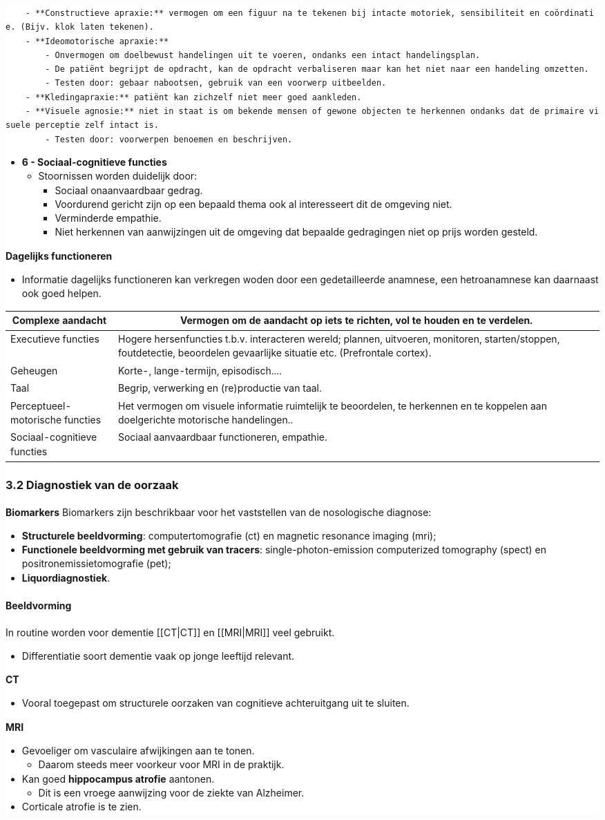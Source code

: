 	    - **Constructieve apraxie:** vermogen om een figuur na te tekenen bij intacte motoriek, sensibiliteit en coördinatie. (Bijv. klok laten tekenen).
	    - **Ideomotorische apraxie:**
	        - Onvermogen om doelbewust handelingen uit te voeren, ondanks een intact handelingsplan.
	        - De patiënt begrijpt de opdracht, kan de opdracht verbaliseren maar kan het niet naar een handeling omzetten.
	        - Testen door: gebaar nabootsen, gebruik van een voorwerp uitbeelden.
	    - **Kledingapraxie:** patiënt kan zichzelf niet meer goed aankleden.
	    - **Visuele agnosie:** niet in staat is om bekende mensen of gewone objecten te herkennen ondanks dat de primaire visuele perceptie zelf intact is.
	        - Testen door: voorwerpen benoemen en beschrijven.
- **6 - Sociaal-cognitieve functies**
    - Stoornissen worden duidelijk door:
        - Sociaal onaanvaardbaar gedrag.
        - Voordurend gericht zijn op een bepaald thema ook al interesseert dit de omgeving niet.
        - Verminderde empathie.
        - Niet herkennen van aanwijzingen uit de omgeving dat bepaalde gedragingen niet op prijs worden gesteld.

**Dagelijks functioneren**

- Informatie dagelijks functioneren kan verkregen woden door een gedetailleerde anamnese, een hetroanamnese kan daarnaast ook goed helpen.

| Complexe aandacht | Vermogen om de aandacht op iets te richten, vol te houden en te verdelen.  |
| --- | --- |
| Executieve functies | Hogere hersenfuncties t.b.v. interacteren wereld; plannen, uitvoeren, monitoren, starten/stoppen, foutdetectie, beoordelen gevaarlijke situatie etc. (Prefrontale cortex). |
| Geheugen | Korte-, lange-termijn, episodisch.... |
| Taal | Begrip, verwerking en (re)productie van taal.  |
| Perceptueel-motorische functies | Het vermogen om visuele informatie ruimtelijk te beoordelen, te herkennen en te koppelen aan doelgerichte motorische handelingen.. |
| Sociaal-cognitieve functies | Sociaal aanvaardbaar functioneren, empathie.  |
### 3.2 Diagnostiek van de oorzaak

**Biomarkers**
Biomarkers zijn beschrikbaar voor het vaststellen van de nosologische diagnose:
- **Structurele beeldvorming**: computertomografie (ct) en magnetic resonance imaging (mri);
- **Functionele beeldvorming met gebruik van tracers**: single-photon-emission computerized tomography (spect) en positronemissietomografie (pet);
- **Liquordiagnostiek**.
#### Beeldvorming

In routine worden voor dementie [[CT\|CT]] en [[MRI\|MRI]] veel gebruikt.  
- Differentiatie soort dementie vaak op jonge leeftijd relevant.

**CT**

- Vooral toegepast om structurele oorzaken van cognitieve achteruitgang uit te sluiten.

**MRI**

- Gevoeliger om vasculaire afwijkingen aan te tonen.
    - Daarom steeds meer voorkeur voor MRI in de praktijk.
- Kan goed **hippocampus atrofie** aantonen.
    - Dit is een vroege aanwijzing voor de ziekte van Alzheimer.
- Corticale atrofie is te zien.

